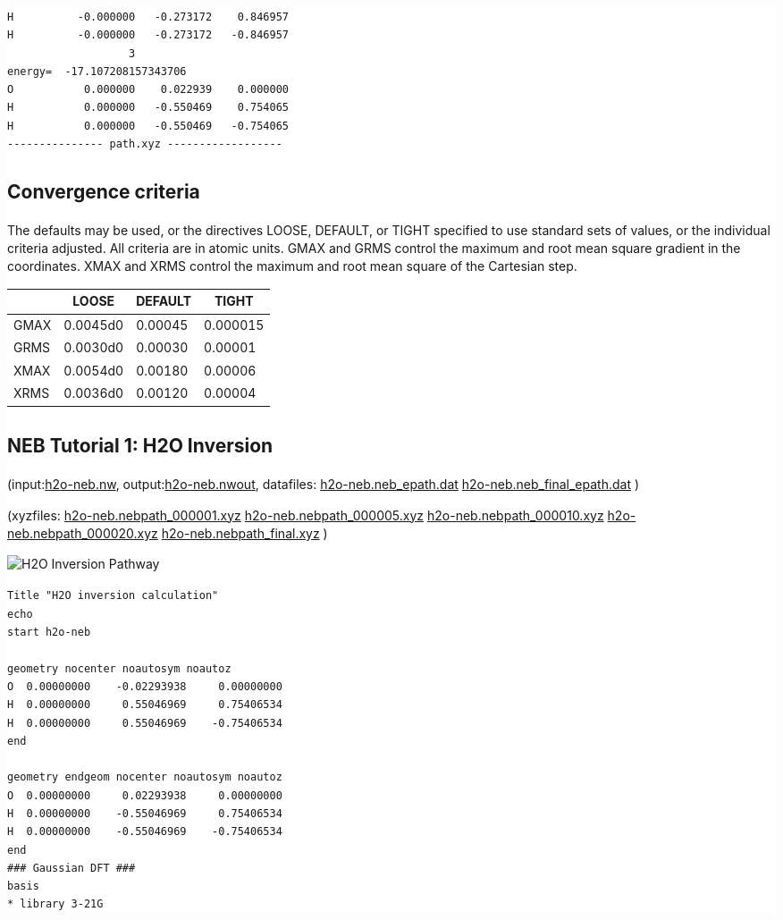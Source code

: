 ```
H          -0.000000   -0.273172    0.846957  
H          -0.000000   -0.273172   -0.846957  
                   3  
energy=  -17.107208157343706       
O           0.000000    0.022939    0.000000  
H           0.000000   -0.550469    0.754065  
H           0.000000   -0.550469   -0.754065  
--------------- path.xyz ------------------
```
## Convergence criteria

The defaults may be used, or the directives LOOSE, DEFAULT, or TIGHT
specified to use standard sets of values, or the individual criteria
adjusted. All criteria are in atomic units. GMAX and GRMS control the
maximum and root mean square gradient in the coordinates. XMAX and XRMS
control the maximum and root mean square of the Cartesian step.

|      | LOOSE    | DEFAULT | TIGHT    |
|------|----------|---------|----------|
| GMAX | 0.0045d0 | 0.00045 | 0.000015 |
| GRMS | 0.0030d0 | 0.00030 | 0.00001  |
| XMAX | 0.0054d0 | 0.00180 | 0.00006  |
| XRMS | 0.0036d0 | 0.00120 | 0.00004  |

## NEB Tutorial 1: H2O Inversion

(input:[h2o-neb.nw](h2o-neb.nw),
output:[h2o-neb.nwout](h2o-neb.nwout), datafiles:
[h2o-neb.neb_epath.dat](h2o-neb.neb_epath.dat)
[h2o-neb.neb_final_epath.dat](h2o-neb.neb_final_epath.dat)
)

(xyzfiles: [h2o-neb.nebpath_000001.xyz](h2o-neb.nebpath_000001.xyz)
[h2o-neb.nebpath_000005.xyz](h2o-neb.nebpath_000005.xyz)
[h2o-neb.nebpath_000010.xyz](h2o-neb.nebpath_000010.xyz)
[h2o-neb.nebpath_000020.xyz](h2o-neb.nebpath_000020.xyz)
[h2o-neb.nebpath_final.xyz](h2o-neb.nebpath_final.xyz)
)


![H2O Inversion Pathway](h2o.gif)


```
Title "H2O inversion calculation"
echo
start h2o-neb
  
geometry nocenter noautosym noautoz  
O  0.00000000    -0.02293938     0.00000000  
H  0.00000000     0.55046969     0.75406534  
H  0.00000000     0.55046969    -0.75406534  
end  
  
geometry endgeom nocenter noautosym noautoz  
O  0.00000000     0.02293938     0.00000000  
H  0.00000000    -0.55046969     0.75406534  
H  0.00000000    -0.55046969    -0.75406534  
end  
### Gaussian DFT ###
basis  
* library 3-21G  
```